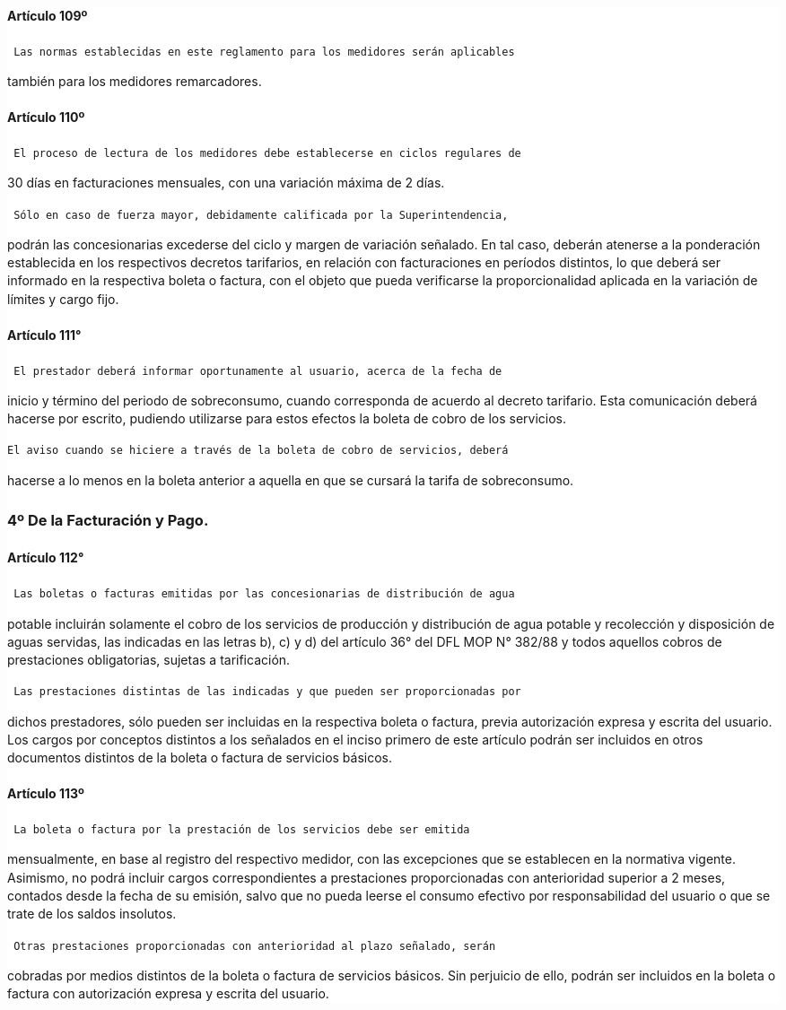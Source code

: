 #### Artículo 109º

     Las normas establecidas en este reglamento para los medidores serán aplicables
también para los medidores remarcadores.

#### Artículo 110º

     El proceso de lectura de los medidores debe establecerse en ciclos regulares de
30 días en facturaciones mensuales, con una variación máxima de 2 días.

     Sólo en caso de fuerza mayor, debidamente calificada por la Superintendencia,
podrán las concesionarias excederse del ciclo y margen de variación señalado. En
tal caso, deberán atenerse a la ponderación establecida en los respectivos decretos
tarifarios, en relación con facturaciones en períodos distintos, lo que deberá ser
informado en la respectiva boleta o factura, con el objeto que pueda verificarse la
proporcionalidad aplicada en la variación de límites y cargo fijo.

#### Artículo 111°

     El prestador deberá informar oportunamente al usuario, acerca de la fecha de
inicio y término del periodo de sobreconsumo, cuando corresponda de acuerdo al
decreto tarifario. Esta comunicación deberá hacerse por escrito, pudiendo
utilizarse para estos efectos la boleta de cobro de los servicios.

    El aviso cuando se hiciere a través de la boleta de cobro de servicios, deberá
hacerse a lo menos en la boleta anterior a aquella en que se cursará la tarifa de
sobreconsumo.


### 4º De la Facturación y Pago.
     
#### Artículo 112°

     Las boletas o facturas emitidas por las concesionarias de distribución de agua
potable incluirán solamente el cobro de los servicios de producción y distribución
de agua potable y recolección y disposición de aguas servidas, las indicadas en las
letras b), c) y d) del artículo 36° del DFL MOP N° 382/88 y todos aquellos cobros
de prestaciones obligatorias, sujetas a tarificación.

     Las prestaciones distintas de las indicadas y que pueden ser proporcionadas por
dichos prestadores, sólo pueden ser incluidas en la respectiva boleta o factura,
previa autorización expresa y escrita del usuario. Los cargos por conceptos
distintos a los señalados en el inciso primero de este artículo podrán ser
incluidos en otros documentos distintos de la boleta o factura de servicios básicos.

#### Artículo 113º

     La boleta o factura por la prestación de los servicios debe ser emitida
mensualmente, en base al registro del respectivo medidor, con las excepciones que se
establecen en la normativa vigente. Asimismo, no podrá incluir cargos
correspondientes a prestaciones proporcionadas con anterioridad superior a 2 meses,
contados desde la fecha de su emisión, salvo que no pueda leerse el consumo efectivo
por responsabilidad del usuario o que se trate de los saldos insolutos.

     Otras prestaciones proporcionadas con anterioridad al plazo señalado, serán
cobradas por medios distintos de la boleta o factura de servicios básicos. Sin
perjuicio de ello, podrán ser incluidos en la boleta o factura con autorización
expresa y escrita del usuario.
